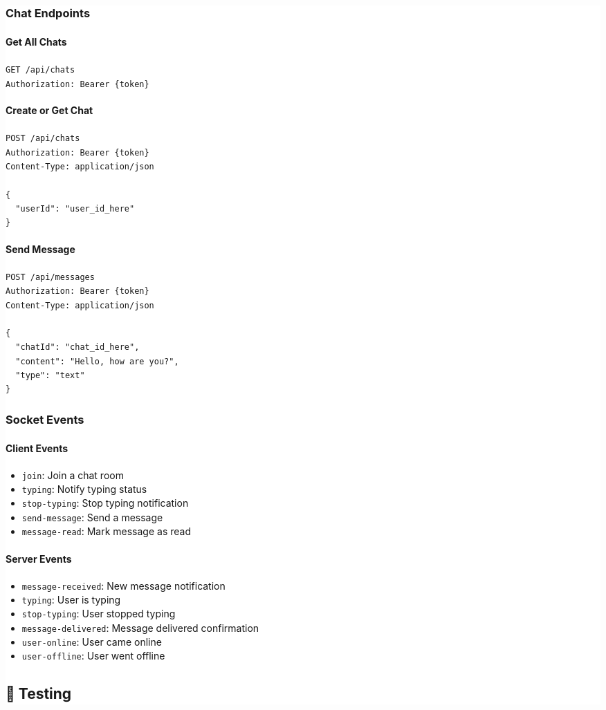 ### Chat Endpoints

#### Get All Chats
```http
GET /api/chats
Authorization: Bearer {token}
```

#### Create or Get Chat
```http
POST /api/chats
Authorization: Bearer {token}
Content-Type: application/json

{
  "userId": "user_id_here"
}
```

#### Send Message
```http
POST /api/messages
Authorization: Bearer {token}
Content-Type: application/json

{
  "chatId": "chat_id_here",
  "content": "Hello, how are you?",
  "type": "text"
}
```

### Socket Events

#### Client Events
- `join`: Join a chat room
- `typing`: Notify typing status
- `stop-typing`: Stop typing notification
- `send-message`: Send a message
- `message-read`: Mark message as read

#### Server Events
- `message-received`: New message notification
- `typing`: User is typing
- `stop-typing`: User stopped typing
- `message-delivered`: Message delivered confirmation
- `user-online`: User came online
- `user-offline`: User went offline

## 🧪 Testing

